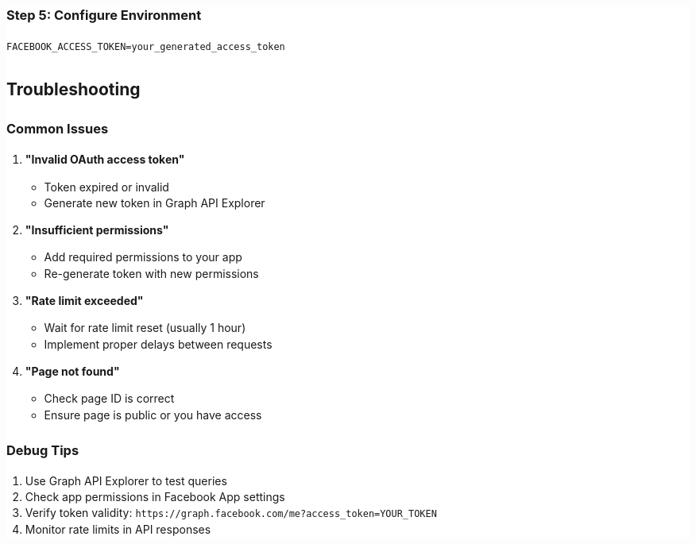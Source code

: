 ### Step 5: Configure Environment

```env
FACEBOOK_ACCESS_TOKEN=your_generated_access_token
```

## Troubleshooting

### Common Issues

1. **"Invalid OAuth access token"**

   - Token expired or invalid
   - Generate new token in Graph API Explorer

2. **"Insufficient permissions"**

   - Add required permissions to your app
   - Re-generate token with new permissions

3. **"Rate limit exceeded"**

   - Wait for rate limit reset (usually 1 hour)
   - Implement proper delays between requests

4. **"Page not found"**
   - Check page ID is correct
   - Ensure page is public or you have access

### Debug Tips

1. Use Graph API Explorer to test queries
2. Check app permissions in Facebook App settings
3. Verify token validity: `https://graph.facebook.com/me?access_token=YOUR_TOKEN`
4. Monitor rate limits in API responses

